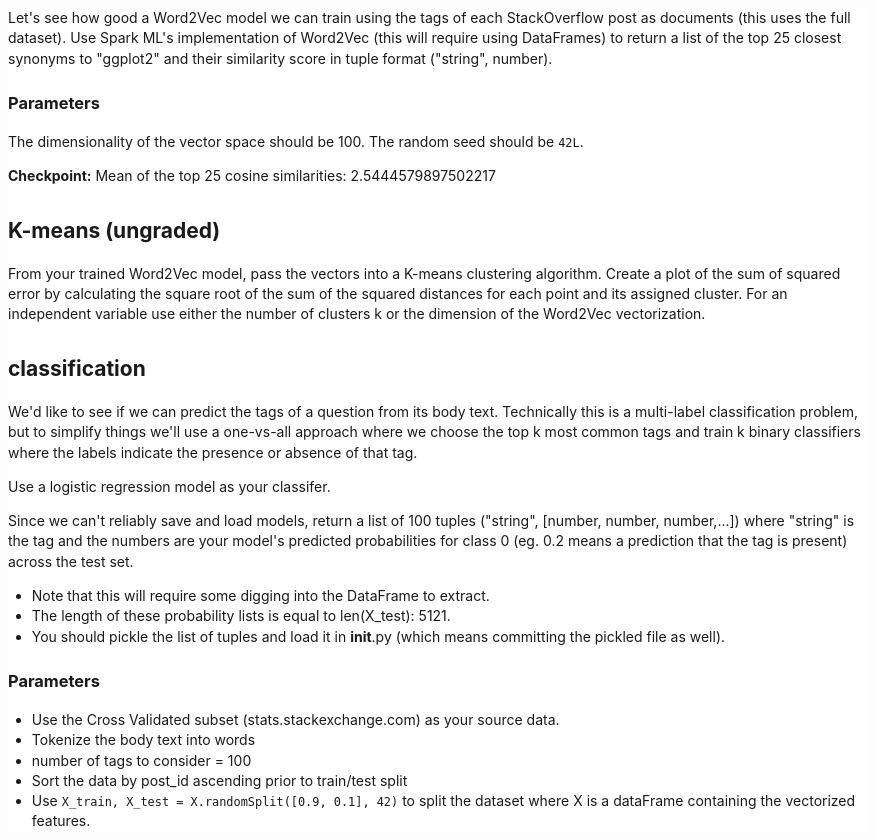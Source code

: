 Let's see how good a Word2Vec model we can train using the tags of each
StackOverflow post as documents (this uses the full dataset). Use Spark ML's
implementation of Word2Vec (this will require using DataFrames) to return a
list of the top 25 closest synonyms to "ggplot2" and their similarity score
in tuple format ("string", number).

### Parameters
The dimensionality of the vector space should be 100.
The random seed should be `42L`.

**Checkpoint:**
Mean of the top 25 cosine similarities: 2.5444579897502217

## K-means (ungraded)
From your trained Word2Vec model, pass the vectors into a K-means clustering
algorithm. Create a plot of the sum of squared error by calculating the
square root of the sum of the squared distances for each point and its assigned
cluster. For an independent variable use either the number of clusters k or
the dimension of the Word2Vec vectorization.

## classification
We'd like to see if we can predict the tags of a question from its body text.
Technically this is a multi-label classification problem, but to simplify
things we'll use a one-vs-all approach where we choose the top k most
common tags and train k binary classifiers where the labels indicate the
presence or absence of that tag.

Use a logistic regression model as your classifer.

Since we can't reliably save and load models, return a list of 100 tuples
("string", [number, number, number,...])
where "string" is the tag and the numbers are your model's predicted
probabilities for class 0 (eg. 0.2 means a prediction that the tag is present)
across the test set.

* Note that this will require some digging into the DataFrame to extract.
* The length of these probability lists is equal to len(X_test): 5121.
* You should pickle the list of tuples and load it in __init__.py (which
means committing the pickled file as well).

### Parameters
* Use the Cross Validated subset (stats.stackexchange.com) as your source data.
* Tokenize the body text into words
* number of tags to consider = 100
* Sort the data by post_id ascending prior to train/test split
* Use `X_train, X_test = X.randomSplit([0.9, 0.1], 42)` to split the dataset
where X is a dataFrame containing the vectorized features.
